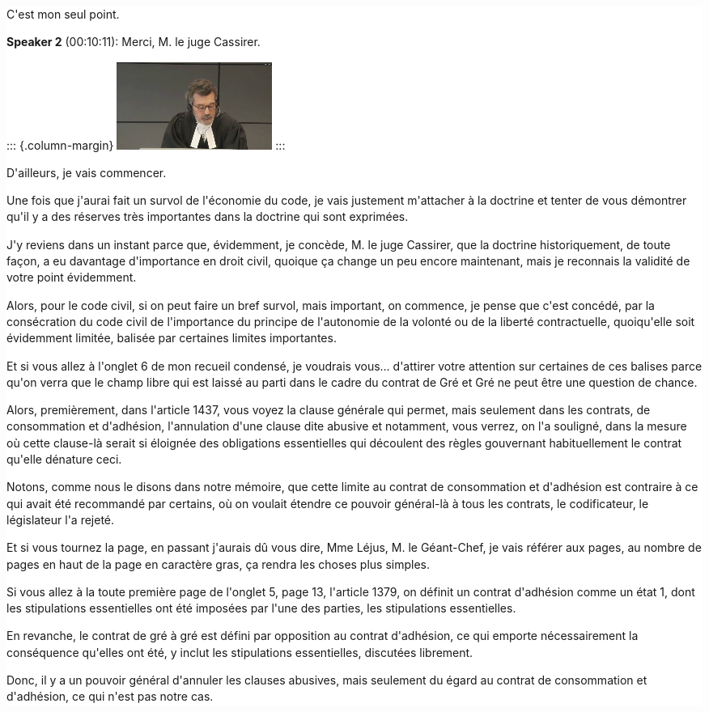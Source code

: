 C'est mon seul point.

**Speaker 2** (00:10:11): Merci, M. le juge Cassirer.

::: {.column-margin}
![](701.png)
:::

D'ailleurs, je vais commencer.

Une fois que j'aurai fait un survol de l'économie du code, je vais justement m'attacher à la doctrine et tenter de vous démontrer qu'il y a des réserves très importantes dans la doctrine qui sont exprimées.

J'y reviens dans un instant parce que, évidemment, je concède, M. le juge Cassirer, que la doctrine historiquement, de toute façon, a eu davantage d'importance en droit civil, quoique ça change un peu encore maintenant, mais je reconnais la validité de votre point évidemment.

Alors, pour le code civil, si on peut faire un bref survol, mais important, on commence, je pense que c'est concédé, par la consécration du code civil de l'importance du principe de l'autonomie de la volonté ou de la liberté contractuelle, quoiqu'elle soit évidemment limitée, balisée par certaines limites importantes.

Et si vous allez à l'onglet 6 de mon recueil condensé, je voudrais vous… d'attirer votre attention sur certaines de ces balises parce qu'on verra que le champ libre qui est laissé au parti dans le cadre du contrat de Gré et Gré ne peut être une question de chance.

Alors, premièrement, dans l'article 1437, vous voyez la clause générale qui permet, mais seulement dans les contrats, de consommation et d'adhésion, l'annulation d'une clause dite abusive et notamment, vous verrez, on l'a souligné, dans la mesure où cette clause-là serait si éloignée des obligations essentielles qui découlent des règles gouvernant habituellement le contrat qu'elle dénature ceci.

Notons, comme nous le disons dans notre mémoire, que cette limite au contrat de consommation et d'adhésion est contraire à ce qui avait été recommandé par certains, où on voulait étendre ce pouvoir général-là à tous les contrats, le codificateur, le législateur l'a rejeté.

Et si vous tournez la page, en passant j'aurais dû vous dire, Mme Léjus, M. le Géant-Chef, je vais référer aux pages, au nombre de pages en haut de la page en caractère gras, ça rendra les choses plus simples.

Si vous allez à la toute première page de l'onglet 5, page 13, l'article 1379, on définit un contrat d'adhésion comme un état 1, dont les stipulations essentielles ont été imposées par l'une des parties, les stipulations essentielles.

En revanche, le contrat de gré à gré est défini par opposition au contrat d'adhésion, ce qui emporte nécessairement la conséquence qu'elles ont été, y inclut les stipulations essentielles, discutées librement.

Donc, il y a un pouvoir général d'annuler les clauses abusives, mais seulement du égard au contrat de consommation et d'adhésion, ce qui n'est pas notre cas.
